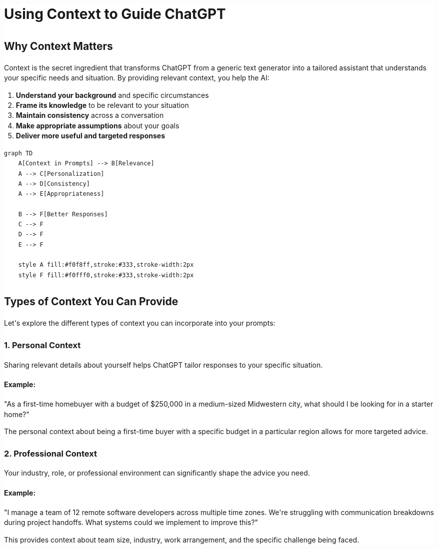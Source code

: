# Using Context to Guide ChatGPT

## Why Context Matters

Context is the secret ingredient that transforms ChatGPT from a generic text generator into a tailored assistant that understands your specific needs and situation. By providing relevant context, you help the AI:

1. **Understand your background** and specific circumstances
2. **Frame its knowledge** to be relevant to your situation
3. **Maintain consistency** across a conversation
4. **Make appropriate assumptions** about your goals
5. **Deliver more useful and targeted responses**

```mermaid
graph TD
    A[Context in Prompts] --> B[Relevance]
    A --> C[Personalization]
    A --> D[Consistency]
    A --> E[Appropriateness]
    
    B --> F[Better Responses]
    C --> F
    D --> F
    E --> F
    
    style A fill:#f0f8ff,stroke:#333,stroke-width:2px
    style F fill:#f0fff0,stroke:#333,stroke-width:2px
```

## Types of Context You Can Provide

Let's explore the different types of context you can incorporate into your prompts:

### 1. Personal Context

Sharing relevant details about yourself helps ChatGPT tailor responses to your specific situation.

<div class="example-box">
  <h4>Example:</h4>
  <p>"As a first-time homebuyer with a budget of $250,000 in a medium-sized Midwestern city, what should I be looking for in a starter home?"</p>
  <p class="explanation">The personal context about being a first-time buyer with a specific budget in a particular region allows for more targeted advice.</p>
</div>

### 2. Professional Context

Your industry, role, or professional environment can significantly shape the advice you need.

<div class="example-box">
  <h4>Example:</h4>
  <p>"I manage a team of 12 remote software developers across multiple time zones. We're struggling with communication breakdowns during project handoffs. What systems could we implement to improve this?"</p>
  <p class="explanation">This provides context about team size, industry, work arrangement, and the specific challenge being faced.</p>
</div>
